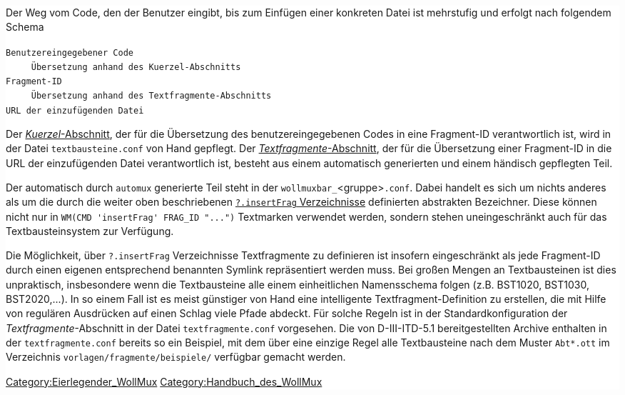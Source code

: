 Der Weg vom Code, den der Benutzer eingibt, bis zum Einfügen einer konkreten Datei ist mehrstufig und erfolgt nach folgendem Schema

```
Benutzereingegebener Code
     Übersetzung anhand des Kuerzel-Abschnitts
Fragment-ID
     Übersetzung anhand des Textfragmente-Abschnitts
URL der einzufügenden Datei
```

Der [*Kuerzel*-Abschnitt](Konfigurationsdatei_wollmux_conf.md#kuerzel), der für die Übersetzung des benutzereingegebenen Codes in eine Fragment-ID verantwortlich ist, wird in der Datei `textbausteine.conf` von Hand gepflegt. Der [*Textfragmente*-Abschnitt](Konfigurationsdatei_wollmux_conf.md#textfragmente), der für die Übersetzung einer Fragment-ID in die URL der einzufügenden Datei verantwortlich ist, besteht aus einem automatisch generierten und einem händisch gepflegten Teil.

Der automatisch durch `automux` generierte Teil steht in der `wollmuxbar_`&lt;gruppe&gt;`.conf`. Dabei handelt es sich um nichts anderes als um die durch die weiter oben beschriebenen [`?.insertFrag` Verzeichnisse](#die-bedeutung-der-insertfrag-verzeichnisse) definierten abstrakten Bezeichner. Diese können nicht nur in `WM(CMD 'insertFrag' FRAG_ID "...")` Textmarken verwendet werden, sondern stehen uneingeschränkt auch für das Textbausteinsystem zur Verfügung.

Die Möglichkeit, über `?.insertFrag` Verzeichnisse Textfragmente zu definieren ist insofern eingeschränkt als jede Fragment-ID durch einen eigenen entsprechend benannten Symlink repräsentiert werden muss. Bei großen Mengen an Textbausteinen ist dies unpraktisch, insbesondere wenn die Textbausteine alle einem einheitlichen Namensschema folgen (z.B. BST1020, BST1030, BST2020,...). In so einem Fall ist es meist günstiger von Hand eine intelligente Textfragment-Definition zu erstellen, die mit Hilfe von regulären Ausdrücken auf einen Schlag viele Pfade abdeckt. Für solche Regeln ist in der Standardkonfiguration der *Textfragmente*-Abschnitt in der Datei `textfragmente.conf` vorgesehen. Die von D-III-ITD-5.1 bereitgestellten Archive enthalten in der `textfragmente.conf` bereits so ein Beispiel, mit dem über eine einzige Regel alle Textbausteine nach dem Muster `Abt*.ott` im Verzeichnis `vorlagen/fragmente/beispiele/` verfügbar gemacht werden.

<Category:Eierlegender_WollMux> <Category:Handbuch_des_WollMux>
